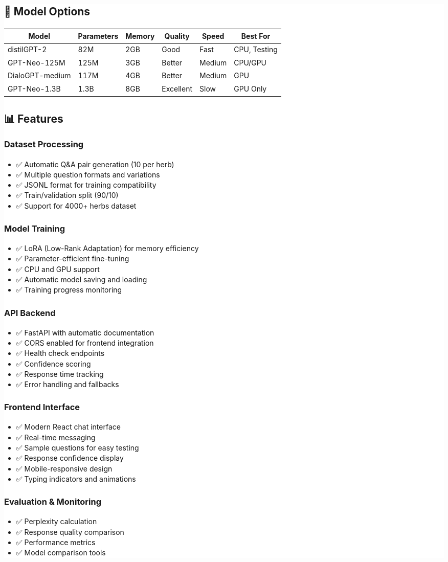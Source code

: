 ## 🤖 Model Options

| Model | Parameters | Memory | Quality | Speed | Best For |
|-------|------------|--------|---------|-------|----------|
| distilGPT-2 | 82M | 2GB | Good | Fast | CPU, Testing |
| GPT-Neo-125M | 125M | 3GB | Better | Medium | CPU/GPU |
| DialoGPT-medium | 117M | 4GB | Better | Medium | GPU |
| GPT-Neo-1.3B | 1.3B | 8GB | Excellent | Slow | GPU Only |

## 📊 Features

### Dataset Processing
- ✅ Automatic Q&A pair generation (10 per herb)
- ✅ Multiple question formats and variations
- ✅ JSONL format for training compatibility
- ✅ Train/validation split (90/10)
- ✅ Support for 4000+ herbs dataset

### Model Training
- ✅ LoRA (Low-Rank Adaptation) for memory efficiency
- ✅ Parameter-efficient fine-tuning
- ✅ CPU and GPU support
- ✅ Automatic model saving and loading
- ✅ Training progress monitoring

### API Backend
- ✅ FastAPI with automatic documentation
- ✅ CORS enabled for frontend integration
- ✅ Health check endpoints
- ✅ Confidence scoring
- ✅ Response time tracking
- ✅ Error handling and fallbacks

### Frontend Interface
- ✅ Modern React chat interface
- ✅ Real-time messaging
- ✅ Sample questions for easy testing
- ✅ Response confidence display
- ✅ Mobile-responsive design
- ✅ Typing indicators and animations

### Evaluation & Monitoring
- ✅ Perplexity calculation
- ✅ Response quality comparison
- ✅ Performance metrics
- ✅ Model comparison tools
